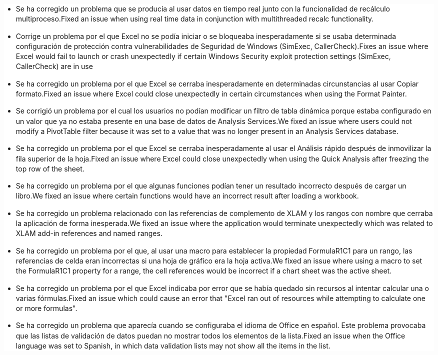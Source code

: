 
- <span data-ttu-id="468c0-279">Se ha corregido un problema que se producía al usar datos en tiempo real junto con la funcionalidad de recálculo multiproceso.</span><span class="sxs-lookup"><span data-stu-id="468c0-279">Fixed an issue when using real time data in conjunction with multithreaded recalc functionality.</span></span>


- <span data-ttu-id="468c0-280">Corrige un problema por el que Excel no se podía iniciar o se bloqueaba inesperadamente si se usaba determinada configuración de protección contra vulnerabilidades de Seguridad de Windows (SimExec, CallerCheck).</span><span class="sxs-lookup"><span data-stu-id="468c0-280">Fixes an issue where Excel would fail to launch or crash unexpectedly if certain Windows Security exploit protection settings (SimExec, CallerCheck) are in use</span></span>


- <span data-ttu-id="468c0-281">Se ha corregido un problema por el que Excel se cerraba inesperadamente en determinadas circunstancias al usar Copiar formato.</span><span class="sxs-lookup"><span data-stu-id="468c0-281">Fixed an issue where Excel could close unexpectedly in certain circumstances when using the Format Painter.</span></span>


- <span data-ttu-id="468c0-282">Se corrigió un problema por el cual los usuarios no podían modificar un filtro de tabla dinámica porque estaba configurado en un valor que ya no estaba presente en una base de datos de Analysis Services.</span><span class="sxs-lookup"><span data-stu-id="468c0-282">We fixed an issue where users could not modify a PivotTable filter because it was set to a value that was no longer present in an Analysis Services database.</span></span>


- <span data-ttu-id="468c0-283">Se ha corregido un problema por el que Excel se cerraba inesperadamente al usar el Análisis rápido después de inmovilizar la fila superior de la hoja.</span><span class="sxs-lookup"><span data-stu-id="468c0-283">Fixed an issue where Excel could close unexpectedly when using the Quick Analysis after freezing the top row of the sheet.</span></span>


- <span data-ttu-id="468c0-284">Se ha corregido un problema por el que algunas funciones podían tener un resultado incorrecto después de cargar un libro.</span><span class="sxs-lookup"><span data-stu-id="468c0-284">We fixed an issue where certain functions would have an incorrect result after loading a workbook.</span></span>


- <span data-ttu-id="468c0-285">Se ha corregido un problema relacionado con las referencias de complemento de XLAM y los rangos con nombre que cerraba la aplicación de forma inesperada.</span><span class="sxs-lookup"><span data-stu-id="468c0-285">We fixed an issue where the application would terminate unexpectedly which was related to XLAM add-in references and named ranges.</span></span>


- <span data-ttu-id="468c0-286">Se ha corregido un problema por el que, al usar una macro para establecer la propiedad FormulaR1C1 para un rango, las referencias de celda eran incorrectas si una hoja de gráfico era la hoja activa.</span><span class="sxs-lookup"><span data-stu-id="468c0-286">We fixed an issue where using a macro to set the FormulaR1C1 property for a range, the cell references would be incorrect if a chart sheet was the active sheet.</span></span>


- <span data-ttu-id="468c0-287">Se ha corregido un problema por el que Excel indicaba por error que se había quedado sin recursos al intentar calcular una o varias fórmulas.</span><span class="sxs-lookup"><span data-stu-id="468c0-287">Fixed an issue which could cause an error that "Excel ran out of resources while attempting to calculate one or more formulas".</span></span>


- <span data-ttu-id="468c0-288">Se ha corregido un problema que aparecía cuando se configuraba el idioma de Office en español. Este problema provocaba que las listas de validación de datos puedan no mostrar todos los elementos de la lista.</span><span class="sxs-lookup"><span data-stu-id="468c0-288">Fixed an issue when the Office language was set to Spanish, in which data validation lists may not show all the items in the list.</span></span>
